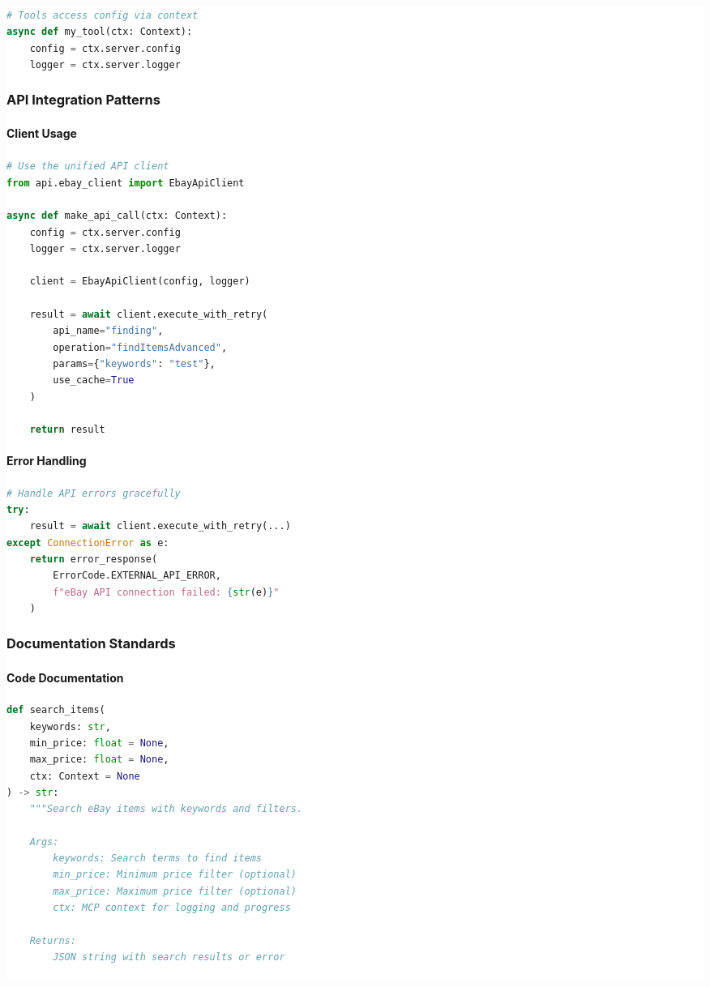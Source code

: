 ```python
# Tools access config via context
async def my_tool(ctx: Context):
    config = ctx.server.config
    logger = ctx.server.logger
```

### API Integration Patterns

#### Client Usage

```python
# Use the unified API client
from api.ebay_client import EbayApiClient

async def make_api_call(ctx: Context):
    config = ctx.server.config
    logger = ctx.server.logger
    
    client = EbayApiClient(config, logger)
    
    result = await client.execute_with_retry(
        api_name="finding",
        operation="findItemsAdvanced",
        params={"keywords": "test"},
        use_cache=True
    )
    
    return result
```

#### Error Handling

```python
# Handle API errors gracefully
try:
    result = await client.execute_with_retry(...)
except ConnectionError as e:
    return error_response(
        ErrorCode.EXTERNAL_API_ERROR,
        f"eBay API connection failed: {str(e)}"
    )
```

### Documentation Standards

#### Code Documentation

```python
def search_items(
    keywords: str,
    min_price: float = None,
    max_price: float = None,
    ctx: Context = None
) -> str:
    """Search eBay items with keywords and filters.
    
    Args:
        keywords: Search terms to find items
        min_price: Minimum price filter (optional)
        max_price: Maximum price filter (optional)
        ctx: MCP context for logging and progress
        
    Returns:
        JSON string with search results or error
        
```
